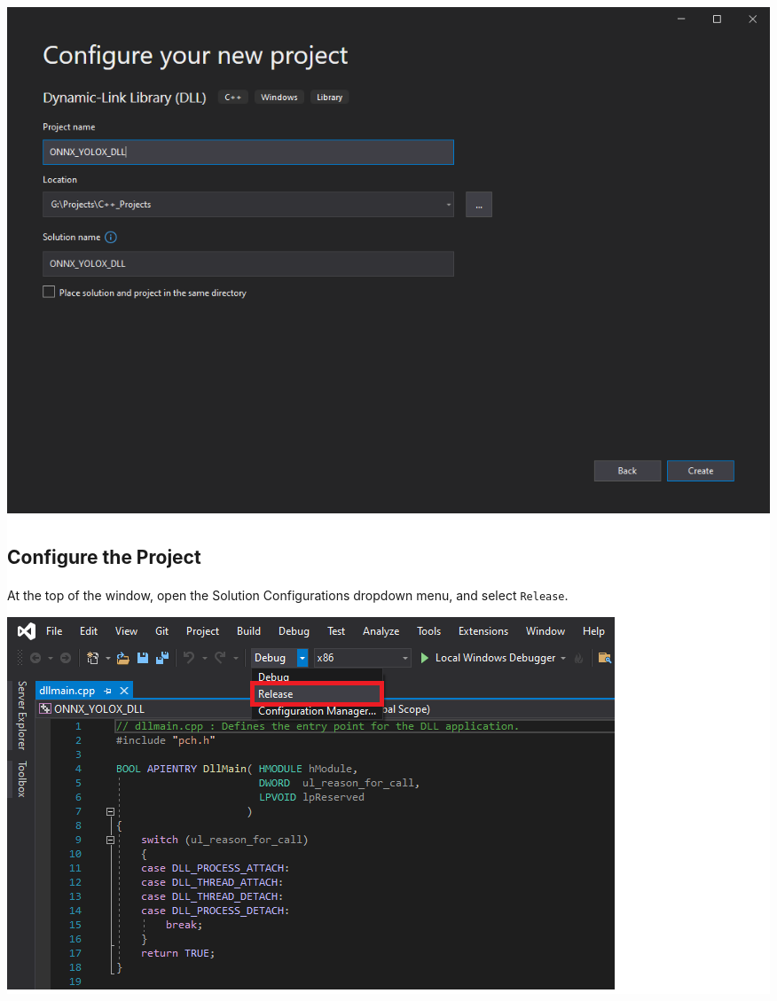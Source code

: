 ![visual-studio-choose-project-name-and-location](../images/onnx-directml-unity-tutorial/part-1/visual-studio-choose-project-name-and-location.png)







## Configure the Project

At the top of the window, open the Solution Configurations dropdown menu, and select `Release`.



![visual-studio-switch-to-release](../images/onnx-directml-unity-tutorial/part-1/visual-studio-switch-to-release.png)
